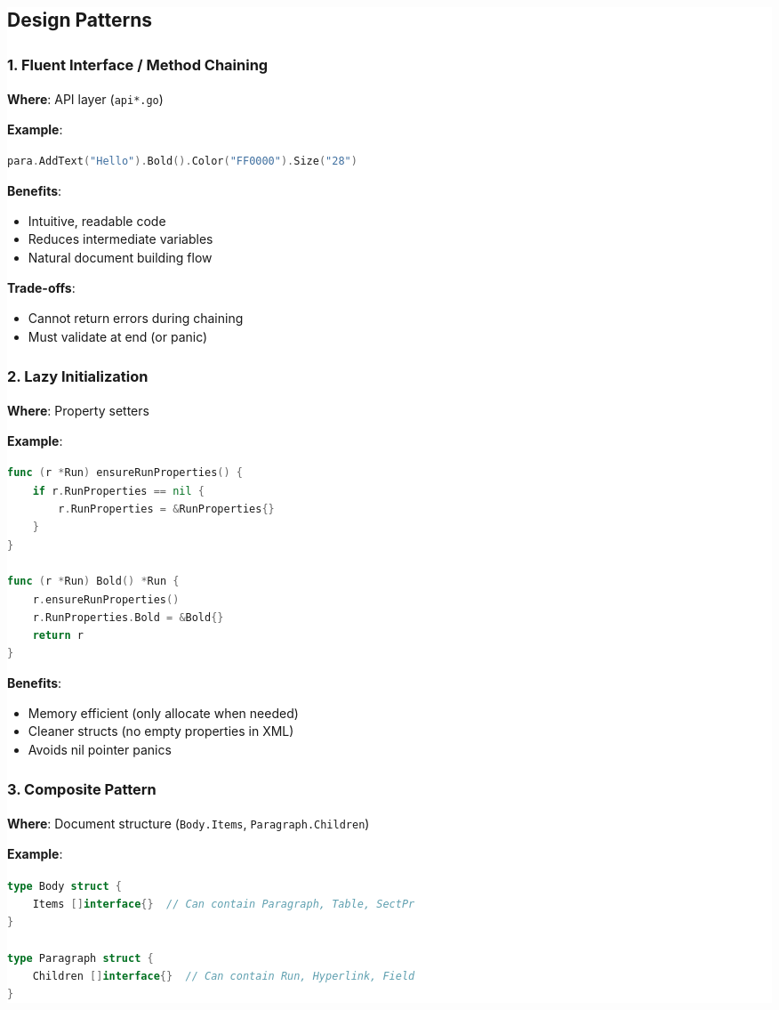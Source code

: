 
## Design Patterns

### 1. Fluent Interface / Method Chaining

**Where**: API layer (`api*.go`)

**Example**:
```go
para.AddText("Hello").Bold().Color("FF0000").Size("28")
```

**Benefits**:
- Intuitive, readable code
- Reduces intermediate variables
- Natural document building flow

**Trade-offs**:
- Cannot return errors during chaining
- Must validate at end (or panic)

### 2. Lazy Initialization

**Where**: Property setters

**Example**:
```go
func (r *Run) ensureRunProperties() {
    if r.RunProperties == nil {
        r.RunProperties = &RunProperties{}
    }
}

func (r *Run) Bold() *Run {
    r.ensureRunProperties()
    r.RunProperties.Bold = &Bold{}
    return r
}
```

**Benefits**:
- Memory efficient (only allocate when needed)
- Cleaner structs (no empty properties in XML)
- Avoids nil pointer panics

### 3. Composite Pattern

**Where**: Document structure (`Body.Items`, `Paragraph.Children`)

**Example**:
```go
type Body struct {
    Items []interface{}  // Can contain Paragraph, Table, SectPr
}

type Paragraph struct {
    Children []interface{}  // Can contain Run, Hyperlink, Field
}
```
